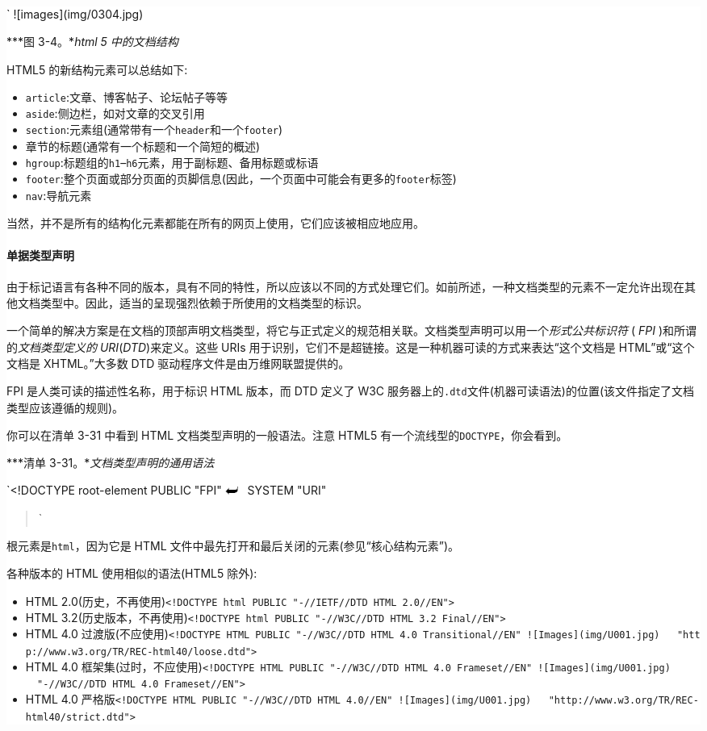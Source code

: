 </html>` ![images](img/0304.jpg)

***图 3-4。**html 5 中的文档结构*

HTML5 的新结构元素可以总结如下:

*   `article`:文章、博客帖子、论坛帖子等等
*   `aside`:侧边栏，如对文章的交叉引用
*   `section`:元素组(通常带有一个`header`和一个`footer`)
*   章节的标题(通常有一个标题和一个简短的概述)
*   `hgroup`:标题组的`h1`–`h6`元素，用于副标题、备用标题或标语
*   `footer`:整个页面或部分页面的页脚信息(因此，一个页面中可能会有更多的`footer`标签)
*   `nav`:导航元素

当然，并不是所有的结构化元素都能在所有的网页上使用，它们应该被相应地应用。

#### 单据类型声明

由于标记语言有各种不同的版本，具有不同的特性，所以应该以不同的方式处理它们。如前所述，一种文档类型的元素不一定允许出现在其他文档类型中。因此，适当的呈现强烈依赖于所使用的文档类型的标识。

一个简单的解决方案是在文档的顶部声明文档类型，将它与正式定义的规范相关联。文档类型声明可以用一个*形式公共标识符* ( *FPI* )和所谓的*文档类型定义的 URI*(*DTD*)来定义。这些 URIs 用于识别，它们不是超链接。这是一种机器可读的方式来表达“这个文档是 HTML”或“这个文档是 XHTML。”大多数 DTD 驱动程序文件是由万维网联盟提供的。

FPI 是人类可读的描述性名称，用于标识 HTML 版本，而 DTD 定义了 W3C 服务器上的`.dtd`文件(机器可读语法)的位置(该文件指定了文档类型应该遵循的规则)。

你可以在清单 3-31 中看到 HTML 文档类型声明的一般语法。注意 HTML5 有一个流线型的`DOCTYPE`，你会看到。

***清单 3-31。**文档类型声明的通用语法*

`<!DOCTYPE root-element PUBLIC "FPI" ![Images](img/U001.jpg)
  SYSTEM "URI"
>`

根元素是`html`，因为它是 HTML 文件中最先打开和最后关闭的元素(参见“核心结构元素”)。

各种版本的 HTML 使用相似的语法(HTML5 除外):

*   HTML 2.0(历史，不再使用)`<!DOCTYPE html PUBLIC "-//IETF//DTD HTML 2.0//EN">`
*   HTML 3.2(历史版本，不再使用)`<!DOCTYPE html PUBLIC "-//W3C//DTD HTML 3.2 Final//EN">`
*   HTML 4.0 过渡版(不应使用)`<!DOCTYPE HTML PUBLIC "-//W3C//DTD HTML 4.0 Transitional//EN" ![Images](img/U001.jpg)
      "http://www.w3.org/TR/REC-html40/loose.dtd">`
*   HTML 4.0 框架集(过时，不应使用)`<!DOCTYPE HTML PUBLIC "-//W3C//DTD HTML 4.0 Frameset//EN" ![Images](img/U001.jpg)
      "-//W3C//DTD HTML 4.0 Frameset//EN">`
*   HTML 4.0 严格版`<!DOCTYPE HTML PUBLIC "-//W3C//DTD HTML 4.0//EN" ![Images](img/U001.jpg)
      "http://www.w3.org/TR/REC-html40/strict.dtd">`